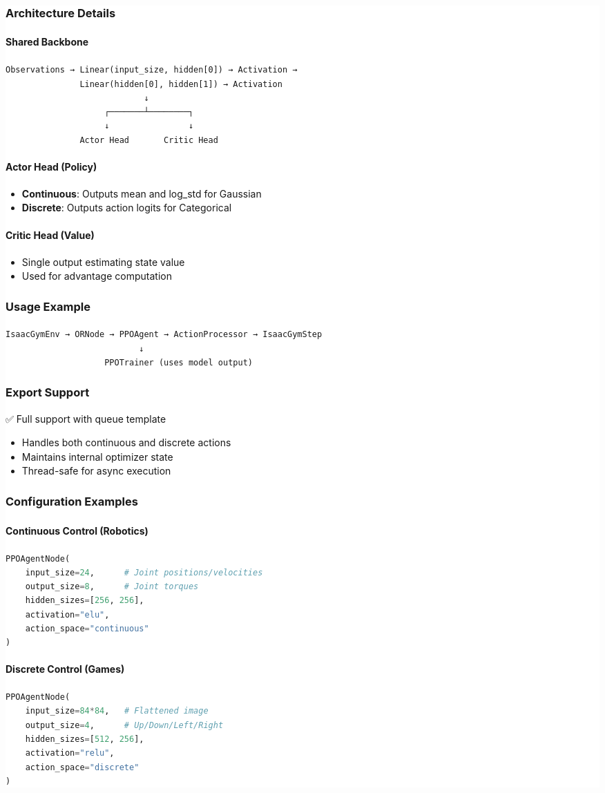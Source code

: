 ### Architecture Details

#### Shared Backbone
```
Observations → Linear(input_size, hidden[0]) → Activation →
               Linear(hidden[0], hidden[1]) → Activation
                            ↓
                    ┌───────┴────────┐
                    ↓                ↓
               Actor Head       Critic Head
```

#### Actor Head (Policy)
- **Continuous**: Outputs mean and log_std for Gaussian
- **Discrete**: Outputs action logits for Categorical

#### Critic Head (Value)
- Single output estimating state value
- Used for advantage computation

### Usage Example
```
IsaacGymEnv → ORNode → PPOAgent → ActionProcessor → IsaacGymStep
                           ↓
                    PPOTrainer (uses model output)
```

### Export Support
✅ Full support with queue template
- Handles both continuous and discrete actions
- Maintains internal optimizer state
- Thread-safe for async execution

### Configuration Examples

#### Continuous Control (Robotics)
```python
PPOAgentNode(
    input_size=24,      # Joint positions/velocities
    output_size=8,      # Joint torques
    hidden_sizes=[256, 256],
    activation="elu",
    action_space="continuous"
)
```

#### Discrete Control (Games)
```python
PPOAgentNode(
    input_size=84*84,   # Flattened image
    output_size=4,      # Up/Down/Left/Right
    hidden_sizes=[512, 256],
    activation="relu",
    action_space="discrete"
)
```
